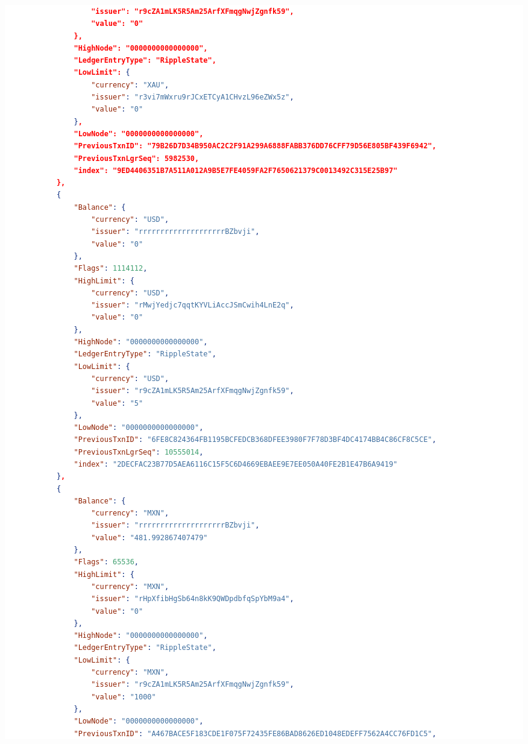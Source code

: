 ```json
                    "issuer": "r9cZA1mLK5R5Am25ArfXFmqgNwjZgnfk59",
                    "value": "0"
                },
                "HighNode": "0000000000000000",
                "LedgerEntryType": "RippleState",
                "LowLimit": {
                    "currency": "XAU",
                    "issuer": "r3vi7mWxru9rJCxETCyA1CHvzL96eZWx5z",
                    "value": "0"
                },
                "LowNode": "0000000000000000",
                "PreviousTxnID": "79B26D7D34B950AC2C2F91A299A6888FABB376DD76CFF79D56E805BF439F6942",
                "PreviousTxnLgrSeq": 5982530,
                "index": "9ED4406351B7A511A012A9B5E7FE4059FA2F7650621379C0013492C315E25B97"
            },
            {
                "Balance": {
                    "currency": "USD",
                    "issuer": "rrrrrrrrrrrrrrrrrrrrBZbvji",
                    "value": "0"
                },
                "Flags": 1114112,
                "HighLimit": {
                    "currency": "USD",
                    "issuer": "rMwjYedjc7qqtKYVLiAccJSmCwih4LnE2q",
                    "value": "0"
                },
                "HighNode": "0000000000000000",
                "LedgerEntryType": "RippleState",
                "LowLimit": {
                    "currency": "USD",
                    "issuer": "r9cZA1mLK5R5Am25ArfXFmqgNwjZgnfk59",
                    "value": "5"
                },
                "LowNode": "0000000000000000",
                "PreviousTxnID": "6FE8C824364FB1195BCFEDCB368DFEE3980F7F78D3BF4DC4174BB4C86CF8C5CE",
                "PreviousTxnLgrSeq": 10555014,
                "index": "2DECFAC23B77D5AEA6116C15F5C6D4669EBAEE9E7EE050A40FE2B1E47B6A9419"
            },
            {
                "Balance": {
                    "currency": "MXN",
                    "issuer": "rrrrrrrrrrrrrrrrrrrrBZbvji",
                    "value": "481.992867407479"
                },
                "Flags": 65536,
                "HighLimit": {
                    "currency": "MXN",
                    "issuer": "rHpXfibHgSb64n8kK9QWDpdbfqSpYbM9a4",
                    "value": "0"
                },
                "HighNode": "0000000000000000",
                "LedgerEntryType": "RippleState",
                "LowLimit": {
                    "currency": "MXN",
                    "issuer": "r9cZA1mLK5R5Am25ArfXFmqgNwjZgnfk59",
                    "value": "1000"
                },
                "LowNode": "0000000000000000",
                "PreviousTxnID": "A467BACE5F183CDE1F075F72435FE86BAD8626ED1048EDEFF7562A4CC76FD1C5",
```